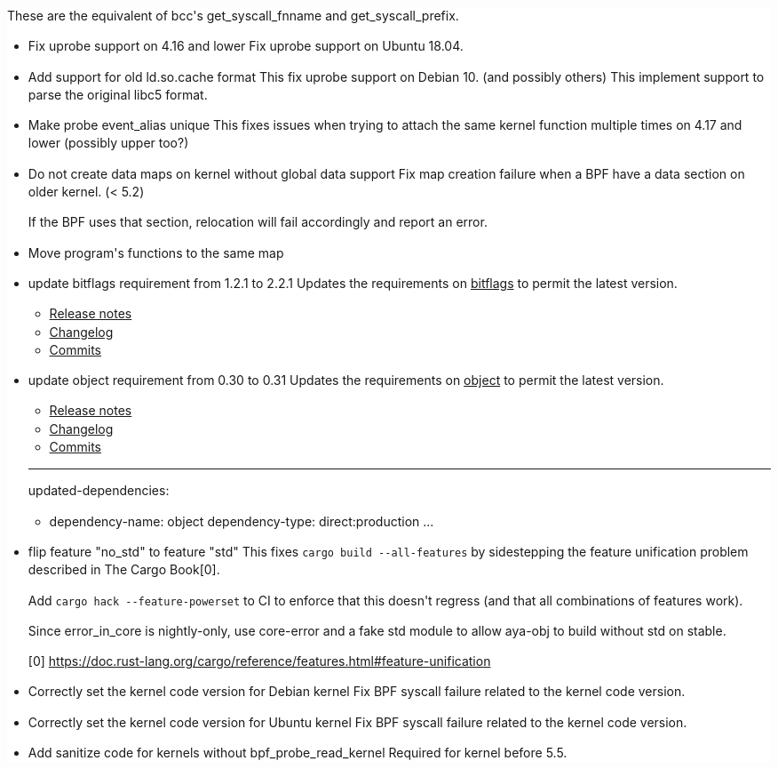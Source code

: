    These are the equivalent of bcc's get_syscall_fnname and
   get_syscall_prefix.
 - <csr-id-49c6f5d12253cccf6354f818bf6d3b190428dc29/> Fix uprobe support on 4.16 and lower
   Fix uprobe support on Ubuntu 18.04.
 - <csr-id-8e9f395eab70b23b84b14e17d9b1518918b35ee6/> Add support for old ld.so.cache format
   This fix uprobe support on Debian 10. (and possibly others)
   This implement support to parse the original libc5 format.
 - <csr-id-e9be3d9023478b0132779267dcd88222f69feef5/> Make probe event_alias unique
   This fixes issues when trying to attach the same kernel function multiple times on 4.17 and lower (possibly upper too?)
 - <csr-id-591e21267a9bc9adca9818095de5a695cee7ee9b/> Do not create data maps on kernel without global data support
   Fix map creation failure when a BPF have a data section on older
   kernel. (< 5.2)
   
   If the BPF uses that section, relocation will fail accordingly and
   report an error.
 - <csr-id-9e1109b3ce70a3668771bd11a7fda101eec3ab93/> Move program's functions to the same map
 - <csr-id-ae8a95b0ee513b220b0b5ff1332ca24059ed3e7e/> update bitflags requirement from 1.2.1 to 2.2.1
   Updates the requirements on [bitflags](https://github.com/bitflags/bitflags) to permit the latest version.
   - [Release notes](https://github.com/bitflags/bitflags/releases)
   - [Changelog](https://github.com/bitflags/bitflags/blob/main/CHANGELOG.md)
   - [Commits](https://github.com/bitflags/bitflags/compare/1.2.1...2.2.1)
 - <csr-id-4c78f7f1a014cf54d54c805233a0f29eb1ca5eeb/> update object requirement from 0.30 to 0.31
   Updates the requirements on [object](https://github.com/gimli-rs/object) to permit the latest version.
   - [Release notes](https://github.com/gimli-rs/object/releases)
   - [Changelog](https://github.com/gimli-rs/object/blob/master/CHANGELOG.md)
   - [Commits](https://github.com/gimli-rs/object/compare/0.30.0...0.31.0)
   
   ---
   updated-dependencies:
   - dependency-name: object
     dependency-type: direct:production
   ...
 - <csr-id-33a0a2b604e77b63b771b9d0e167c894793492b5/> flip feature "no_std" to feature "std"
   This fixes `cargo build --all-features` by sidestepping the feature
   unification problem described in The Cargo Book[0].
   
   Add `cargo hack --feature-powerset` to CI to enforce that this doesn't
   regress (and that all combinations of features work).
   
   Since error_in_core is nightly-only, use core-error and a fake std
   module to allow aya-obj to build without std on stable.
   
   [0] https://doc.rust-lang.org/cargo/reference/features.html#feature-unification
 - <csr-id-3aeeb8167baa2edb511f39b3d396d9112443aa73/> Correctly set the kernel code version for Debian kernel
   Fix BPF syscall failure related to the kernel code version.
 - <csr-id-f1d891836e73d503c1841f5e7aee199d2b223afa/> Correctly set the kernel code version for Ubuntu kernel
   Fix BPF syscall failure related to the kernel code version.
 - <csr-id-1132b6e01b86856aa1fddf179fcc7e3825e79406/> Add sanitize code for kernels without bpf_probe_read_kernel
   Required for kernel before 5.5.
   